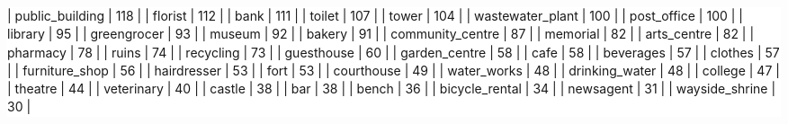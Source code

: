 | public_building   |      118 |
| florist           |      112 |
| bank              |      111 |
| toilet            |      107 |
| tower             |      104 |
| wastewater_plant  |      100 |
| post_office       |      100 |
| library           |       95 |
| greengrocer       |       93 |
| museum            |       92 |
| bakery            |       91 |
| community_centre  |       87 |
| memorial          |       82 |
| arts_centre       |       82 |
| pharmacy          |       78 |
| ruins             |       74 |
| recycling         |       73 |
| guesthouse        |       60 |
| garden_centre     |       58 |
| cafe              |       58 |
| beverages         |       57 |
| clothes           |       57 |
| furniture_shop    |       56 |
| hairdresser       |       53 |
| fort              |       53 |
| courthouse        |       49 |
| water_works       |       48 |
| drinking_water    |       48 |
| college           |       47 |
| theatre           |       44 |
| veterinary        |       40 |
| castle            |       38 |
| bar               |       38 |
| bench             |       36 |
| bicycle_rental    |       34 |
| newsagent         |       31 |
| wayside_shrine    |       30 |